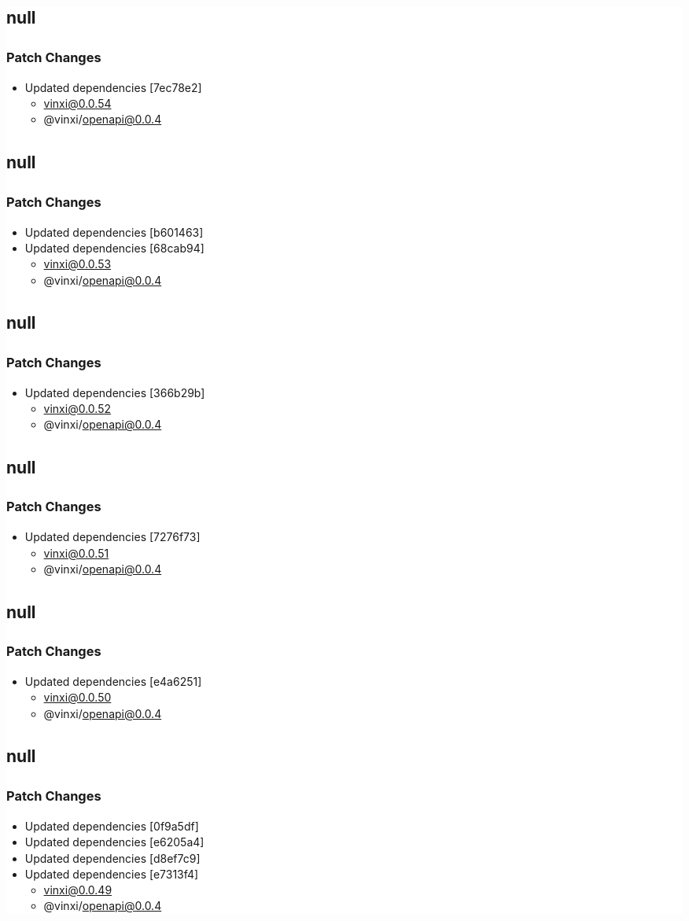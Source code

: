 ## null

### Patch Changes

- Updated dependencies [7ec78e2]
  - vinxi@0.0.54
  - @vinxi/openapi@0.0.4

## null

### Patch Changes

- Updated dependencies [b601463]
- Updated dependencies [68cab94]
  - vinxi@0.0.53
  - @vinxi/openapi@0.0.4

## null

### Patch Changes

- Updated dependencies [366b29b]
  - vinxi@0.0.52
  - @vinxi/openapi@0.0.4

## null

### Patch Changes

- Updated dependencies [7276f73]
  - vinxi@0.0.51
  - @vinxi/openapi@0.0.4

## null

### Patch Changes

- Updated dependencies [e4a6251]
  - vinxi@0.0.50
  - @vinxi/openapi@0.0.4

## null

### Patch Changes

- Updated dependencies [0f9a5df]
- Updated dependencies [e6205a4]
- Updated dependencies [d8ef7c9]
- Updated dependencies [e7313f4]
  - vinxi@0.0.49
  - @vinxi/openapi@0.0.4
